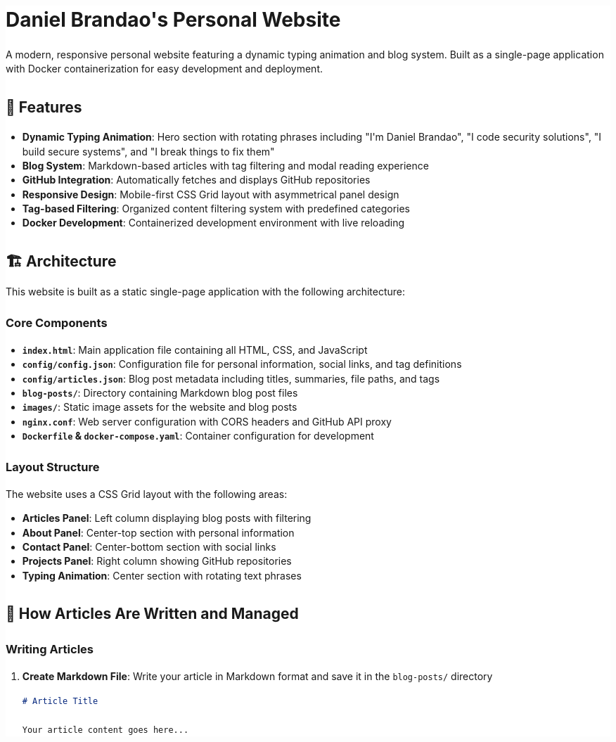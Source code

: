 # Daniel Brandao's Personal Website

A modern, responsive personal website featuring a dynamic typing animation and blog system. Built as a single-page application with Docker containerization for easy development and deployment.

## 🌟 Features

- **Dynamic Typing Animation**: Hero section with rotating phrases including "I'm Daniel Brandao", "I code security solutions", "I build secure systems", and "I break things to fix them"
- **Blog System**: Markdown-based articles with tag filtering and modal reading experience
- **GitHub Integration**: Automatically fetches and displays GitHub repositories
- **Responsive Design**: Mobile-first CSS Grid layout with asymmetrical panel design
- **Tag-based Filtering**: Organized content filtering system with predefined categories
- **Docker Development**: Containerized development environment with live reloading

## 🏗️ Architecture

This website is built as a static single-page application with the following architecture:

### Core Components

- **`index.html`**: Main application file containing all HTML, CSS, and JavaScript
- **`config/config.json`**: Configuration file for personal information, social links, and tag definitions
- **`config/articles.json`**: Blog post metadata including titles, summaries, file paths, and tags
- **`blog-posts/`**: Directory containing Markdown blog post files
- **`images/`**: Static image assets for the website and blog posts
- **`nginx.conf`**: Web server configuration with CORS headers and GitHub API proxy
- **`Dockerfile` & `docker-compose.yaml`**: Container configuration for development

### Layout Structure

The website uses a CSS Grid layout with the following areas:
- **Articles Panel**: Left column displaying blog posts with filtering
- **About Panel**: Center-top section with personal information
- **Contact Panel**: Center-bottom section with social links
- **Projects Panel**: Right column showing GitHub repositories
- **Typing Animation**: Center section with rotating text phrases

## 📝 How Articles Are Written and Managed

### Writing Articles

1. **Create Markdown File**: Write your article in Markdown format and save it in the `blog-posts/` directory
   ```markdown
   # Article Title
   
   Your article content goes here...
   ```
